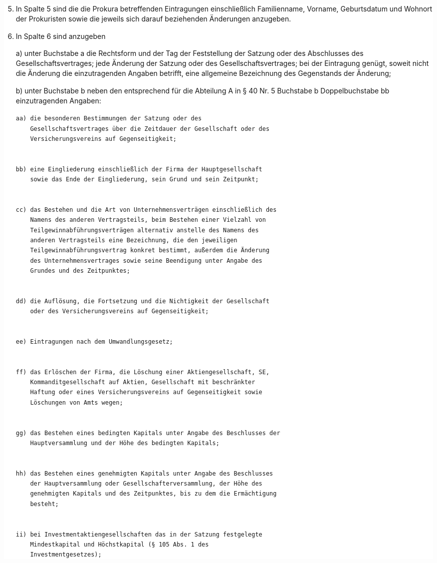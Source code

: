

5.  In Spalte 5 sind die die Prokura betreffenden Eintragungen
    einschließlich Familienname, Vorname, Geburtsdatum und Wohnort der
    Prokuristen sowie die jeweils sich darauf beziehenden Änderungen
    anzugeben.


6.  In Spalte 6 sind anzugeben

    a)  unter Buchstabe a die Rechtsform und der Tag der Feststellung der
        Satzung oder des Abschlusses des Gesellschaftsvertrages; jede Änderung
        der Satzung oder des Gesellschaftsvertrages; bei der Eintragung
        genügt, soweit nicht die Änderung die einzutragenden Angaben betrifft,
        eine allgemeine Bezeichnung des Gegenstands der Änderung;


    b)  unter Buchstabe b neben den entsprechend für die Abteilung A in § 40
        Nr. 5 Buchstabe b Doppelbuchstabe bb einzutragenden Angaben:

        aa) die besonderen Bestimmungen der Satzung oder des
            Gesellschaftsvertrages über die Zeitdauer der Gesellschaft oder des
            Versicherungsvereins auf Gegenseitigkeit;


        bb) eine Eingliederung einschließlich der Firma der Hauptgesellschaft
            sowie das Ende der Eingliederung, sein Grund und sein Zeitpunkt;


        cc) das Bestehen und die Art von Unternehmensverträgen einschließlich des
            Namens des anderen Vertragsteils, beim Bestehen einer Vielzahl von
            Teilgewinnabführungsverträgen alternativ anstelle des Namens des
            anderen Vertragsteils eine Bezeichnung, die den jeweiligen
            Teilgewinnabführungsvertrag konkret bestimmt, außerdem die Änderung
            des Unternehmensvertrages sowie seine Beendigung unter Angabe des
            Grundes und des Zeitpunktes;


        dd) die Auflösung, die Fortsetzung und die Nichtigkeit der Gesellschaft
            oder des Versicherungsvereins auf Gegenseitigkeit;


        ee) Eintragungen nach dem Umwandlungsgesetz;


        ff) das Erlöschen der Firma, die Löschung einer Aktiengesellschaft, SE,
            Kommanditgesellschaft auf Aktien, Gesellschaft mit beschränkter
            Haftung oder eines Versicherungsvereins auf Gegenseitigkeit sowie
            Löschungen von Amts wegen;


        gg) das Bestehen eines bedingten Kapitals unter Angabe des Beschlusses der
            Hauptversammlung und der Höhe des bedingten Kapitals;


        hh) das Bestehen eines genehmigten Kapitals unter Angabe des Beschlusses
            der Hauptversammlung oder Gesellschafterversammlung, der Höhe des
            genehmigten Kapitals und des Zeitpunktes, bis zu dem die Ermächtigung
            besteht;


        ii) bei Investmentaktiengesellschaften das in der Satzung festgelegte
            Mindestkapital und Höchstkapital (§ 105 Abs. 1 des
            Investmentgesetzes);
